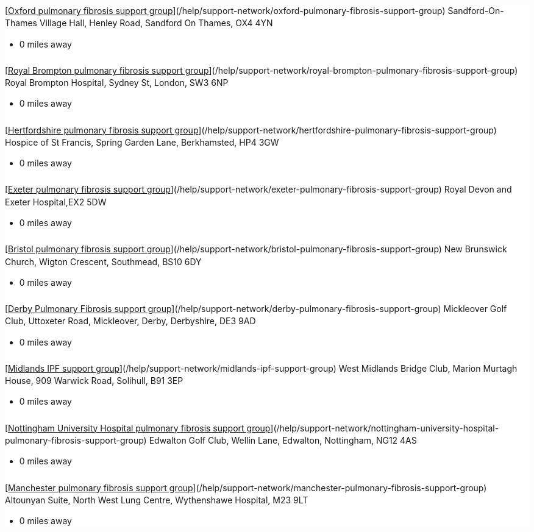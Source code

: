 ### 
 [[Oxford pulmonary fibrosis support group](/help/support-network/oxford-pulmonary-fibrosis-support-group)](/help/support-network/oxford-pulmonary-fibrosis-support-group)
 Sandford-On-Thames Village Hall, Henley Road, Sandford On Thames, OX4 4YN
- 0 miles away
 
### 
 [[Royal Brompton pulmonary fibrosis support group](/help/support-network/royal-brompton-pulmonary-fibrosis-support-group)](/help/support-network/royal-brompton-pulmonary-fibrosis-support-group)
 Royal Brompton Hospital, Sydney St, London, SW3 6NP
- 0 miles away
 
### 
 [[Hertfordshire pulmonary fibrosis support group](/help/support-network/hertfordshire-pulmonary-fibrosis-support-group)](/help/support-network/hertfordshire-pulmonary-fibrosis-support-group)
 Hospice of St Francis, Spring Garden Lane, Berkhamsted, HP4 3GW
- 0 miles away
 
### 
 [[Exeter pulmonary fibrosis support group](/help/support-network/exeter-pulmonary-fibrosis-support-group)](/help/support-network/exeter-pulmonary-fibrosis-support-group)
 Royal Devon and Exeter Hospital,EX2 5DW
- 0 miles away
 
### 
 [[Bristol pulmonary fibrosis support group](/help/support-network/bristol-pulmonary-fibrosis-support-group)](/help/support-network/bristol-pulmonary-fibrosis-support-group)
 New Brunswick Church, Wigton Crescent, Southmead, BS10 6DY
- 0 miles away
 
### 
 [[Derby Pulmonary Fibrosis support group](/help/support-network/derby-pulmonary-fibrosis-support-group)](/help/support-network/derby-pulmonary-fibrosis-support-group)
 Mickleover Golf Club, Uttoxeter Road, Mickleover, Derby, Derbyshire, DE3 9AD
- 0 miles away
 
### 
 [[Midlands IPF support group](/help/support-network/midlands-ipf-support-group)](/help/support-network/midlands-ipf-support-group)
 West Midlands Bridge Club, Marion Murtagh House, 909 Warwick Road, Solihull, B91 3EP
- 0 miles away
 
### 
 [[Nottingham University Hospital pulmonary fibrosis support group](/help/support-network/nottingham-university-hospital-pulmonary-fibrosis-support-group)](/help/support-network/nottingham-university-hospital-pulmonary-fibrosis-support-group)
 Edwalton Golf Club, Wellin Lane, Edwalton, Nottingham, NG12 4AS
- 0 miles away
 
### 
 [[Manchester pulmonary fibrosis support group](/help/support-network/manchester-pulmonary-fibrosis-support-group)](/help/support-network/manchester-pulmonary-fibrosis-support-group)
 Altounyan Suite, North West Lung Centre, Wythenshawe Hospital, M23 9LT
- 0 miles away
 